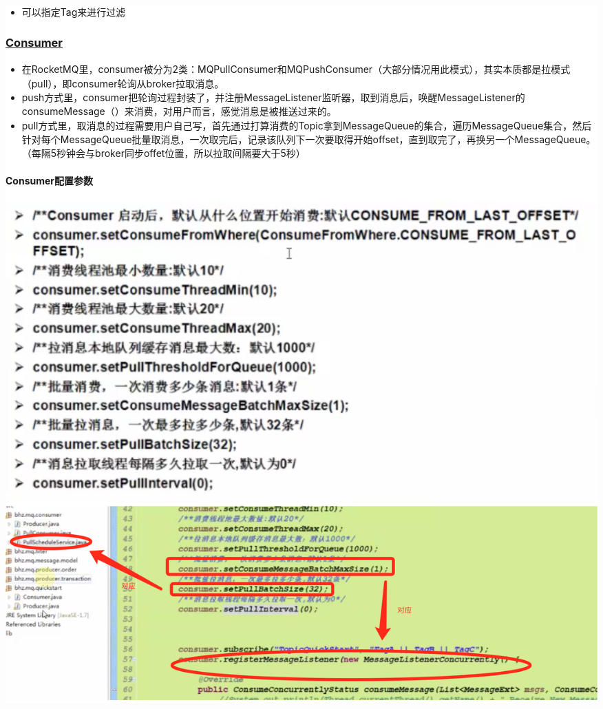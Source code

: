 - 可以指定Tag来进行过滤

### [Consumer](https://github.com/apache/incubator-rocketmq/tree/master/example/src/main/java/org/apache/rocketmq/example/simple)
- 在RocketMQ里，consumer被分为2类：MQPullConsumer和MQPushConsumer（大部分情况用此模式），其实本质都是拉模式（pull），即consumer轮询从broker拉取消息。
- push方式里，consumer把轮询过程封装了，并注册MessageListener监听器，取到消息后，唤醒MessageListener的consumeMessage（）来消费，对用户而言，感觉消息是被推送过来的。
- pull方式里，取消息的过程需要用户自己写，首先通过打算消费的Topic拿到MessageQueue的集合，遍历MessageQueue集合，然后针对每个MessageQueue批量取消息，一次取完后，记录该队列下一次要取得开始offset，直到取完了，再换另一个MessageQueue。（每隔5秒钟会与broker同步offet位置，所以拉取间隔要大于5秒）

#### Consumer配置参数
<img src = "./picture/Consumer配置参数.png">
<img src = "./picture/Consumer配置参数对应.png">
